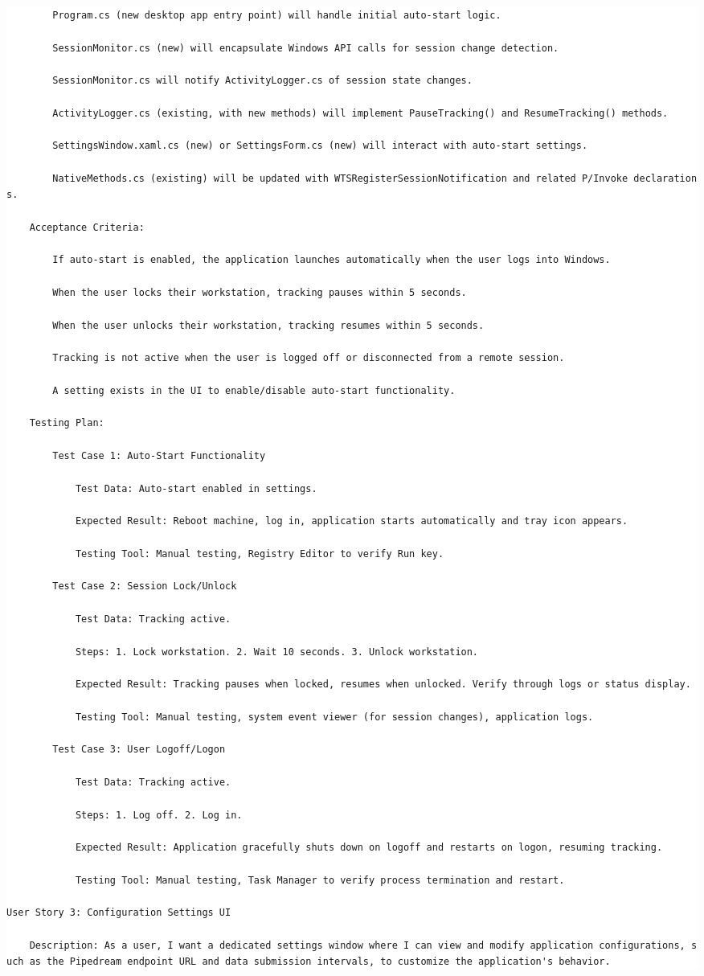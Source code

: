             Program.cs (new desktop app entry point) will handle initial auto-start logic.

            SessionMonitor.cs (new) will encapsulate Windows API calls for session change detection.

            SessionMonitor.cs will notify ActivityLogger.cs of session state changes.

            ActivityLogger.cs (existing, with new methods) will implement PauseTracking() and ResumeTracking() methods.

            SettingsWindow.xaml.cs (new) or SettingsForm.cs (new) will interact with auto-start settings.

            NativeMethods.cs (existing) will be updated with WTSRegisterSessionNotification and related P/Invoke declarations.

        Acceptance Criteria:

            If auto-start is enabled, the application launches automatically when the user logs into Windows.

            When the user locks their workstation, tracking pauses within 5 seconds.

            When the user unlocks their workstation, tracking resumes within 5 seconds.

            Tracking is not active when the user is logged off or disconnected from a remote session.

            A setting exists in the UI to enable/disable auto-start functionality.

        Testing Plan:

            Test Case 1: Auto-Start Functionality

                Test Data: Auto-start enabled in settings.

                Expected Result: Reboot machine, log in, application starts automatically and tray icon appears.

                Testing Tool: Manual testing, Registry Editor to verify Run key.

            Test Case 2: Session Lock/Unlock

                Test Data: Tracking active.

                Steps: 1. Lock workstation. 2. Wait 10 seconds. 3. Unlock workstation.

                Expected Result: Tracking pauses when locked, resumes when unlocked. Verify through logs or status display.

                Testing Tool: Manual testing, system event viewer (for session changes), application logs.

            Test Case 3: User Logoff/Logon

                Test Data: Tracking active.

                Steps: 1. Log off. 2. Log in.

                Expected Result: Application gracefully shuts down on logoff and restarts on logon, resuming tracking.

                Testing Tool: Manual testing, Task Manager to verify process termination and restart.

    User Story 3: Configuration Settings UI

        Description: As a user, I want a dedicated settings window where I can view and modify application configurations, such as the Pipedream endpoint URL and data submission intervals, to customize the application's behavior.
